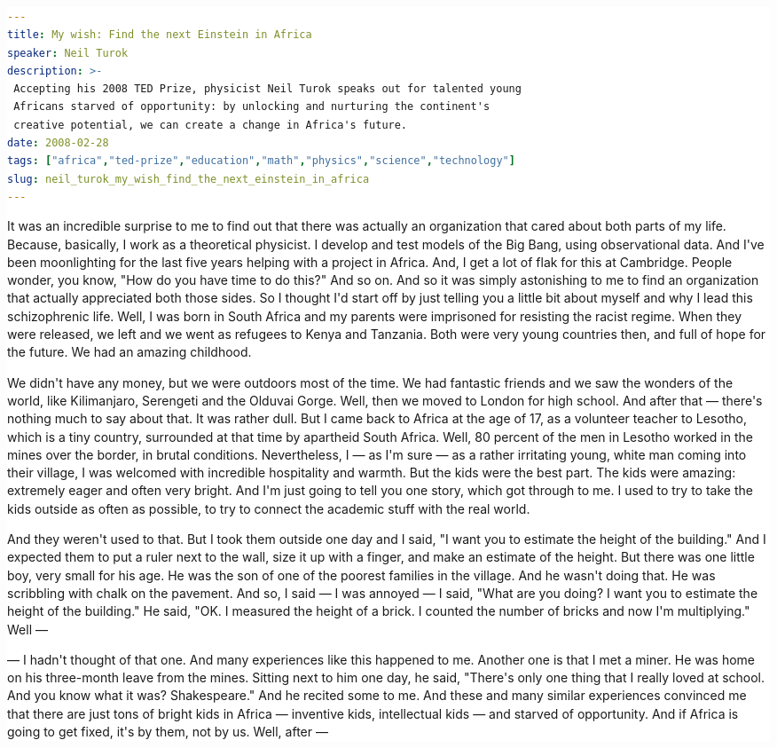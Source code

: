 ```yaml
---
title: My wish: Find the next Einstein in Africa
speaker: Neil Turok
description: >-
 Accepting his 2008 TED Prize, physicist Neil Turok speaks out for talented young
 Africans starved of opportunity: by unlocking and nurturing the continent's
 creative potential, we can create a change in Africa's future.
date: 2008-02-28
tags: ["africa","ted-prize","education","math","physics","science","technology"]
slug: neil_turok_my_wish_find_the_next_einstein_in_africa
---
```


It was an incredible surprise to me to find out that there was actually an organization
that cared about both parts of my life. Because, basically, I work as a theoretical
physicist. I develop and test models of the Big Bang, using observational data. And I've
been moonlighting for the last five years helping with a project in Africa. And, I get a
lot of flak for this at Cambridge. People wonder, you know, "How do you have time to do
this?" And so on. And so it was simply astonishing to me to find an organization that
actually appreciated both those sides. So I thought I'd start off by just telling you a
little bit about myself and why I lead this schizophrenic life. Well, I was born in South
Africa and my parents were imprisoned for resisting the racist regime. When they were
released, we left and we went as refugees to Kenya and Tanzania. Both were very young
countries then, and full of hope for the future. We had an amazing childhood.

We didn't have any money, but we were outdoors most of the time. We had fantastic friends
and we saw the wonders of the world, like Kilimanjaro, Serengeti and the Olduvai Gorge.
Well, then we moved to London for high school. And after that — there's nothing much to
say about that. It was rather dull. But I came back to Africa at the age of 17, as a
volunteer teacher to Lesotho, which is a tiny country, surrounded at that time by
apartheid South Africa. Well, 80 percent of the men in Lesotho worked in the mines over the
border, in brutal conditions. Nevertheless, I — as I'm sure — as a rather irritating
young, white man coming into their village, I was welcomed with incredible hospitality and
warmth. But the kids were the best part. The kids were amazing: extremely eager and often
very bright. And I'm just going to tell you one story, which got through to me. I used to
try to take the kids outside as often as possible, to try to connect the academic stuff
with the real world.

And they weren't used to that. But I took them outside one day and I said, "I want you to
estimate the height of the building." And I expected them to put a ruler next to the wall,
size it up with a finger, and make an estimate of the height. But there was one little
boy, very small for his age. He was the son of one of the poorest families in the village.
And he wasn't doing that. He was scribbling with chalk on the pavement. And so, I said — I
was annoyed — I said, "What are you doing? I want you to estimate the height of the
building." He said, "OK. I measured the height of a brick. I counted the number of bricks
and now I'm multiplying." Well — 

— I hadn't thought of that one. And many experiences like this happened to me. Another one
is that I met a miner. He was home on his three-month leave from the mines. Sitting next
to him one day, he said, "There's only one thing that I really loved at school. And you
know what it was? Shakespeare." And he recited some to me. And these and many similar
experiences convinced me that there are just tons of bright kids in Africa — inventive
kids, intellectual kids — and starved of opportunity. And if Africa is going to get fixed,
it's by them, not by us. Well, after — 
